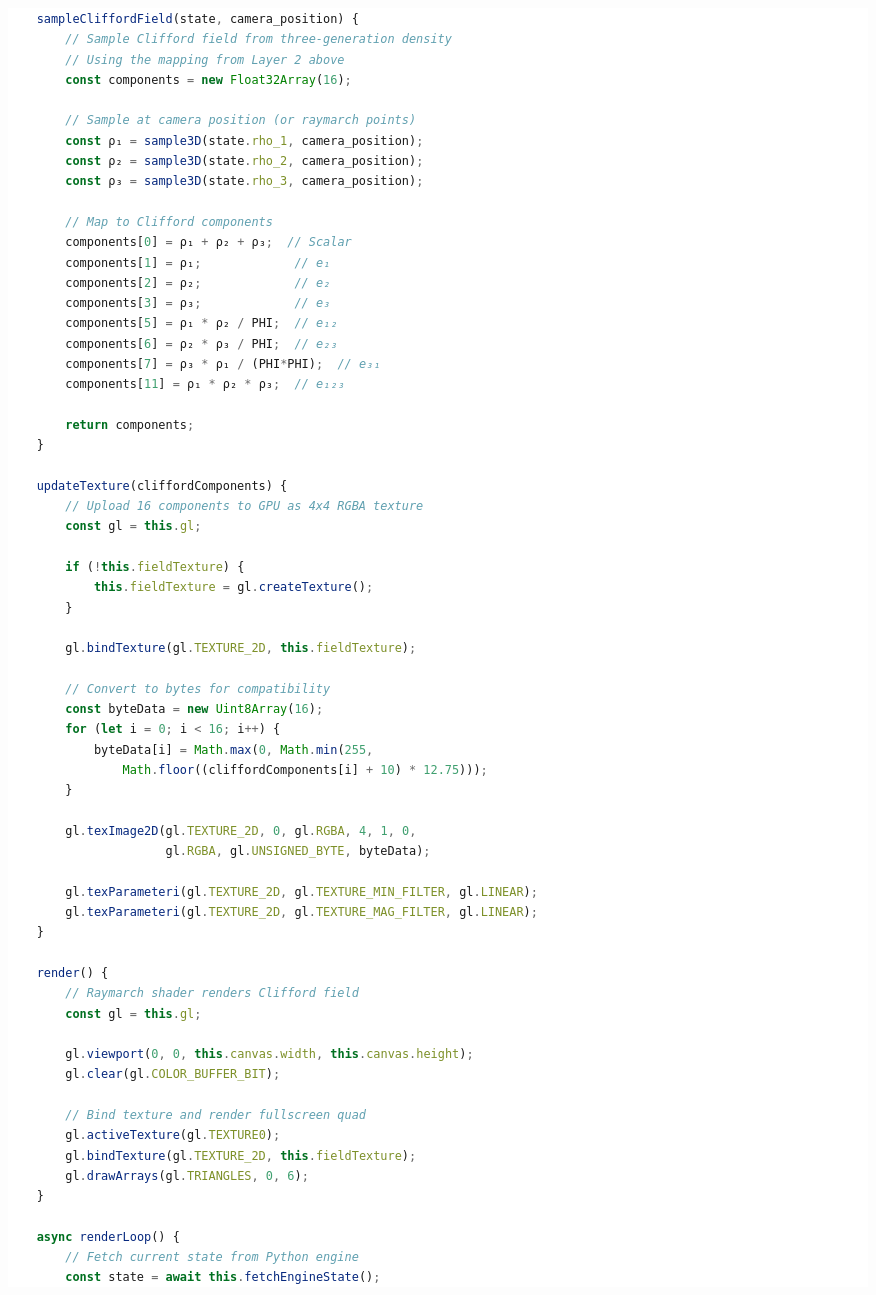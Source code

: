 ```javascript
    sampleCliffordField(state, camera_position) {
        // Sample Clifford field from three-generation density
        // Using the mapping from Layer 2 above
        const components = new Float32Array(16);
        
        // Sample at camera position (or raymarch points)
        const ρ₁ = sample3D(state.rho_1, camera_position);
        const ρ₂ = sample3D(state.rho_2, camera_position);
        const ρ₃ = sample3D(state.rho_3, camera_position);
        
        // Map to Clifford components
        components[0] = ρ₁ + ρ₂ + ρ₃;  // Scalar
        components[1] = ρ₁;             // e₁
        components[2] = ρ₂;             // e₂
        components[3] = ρ₃;             // e₃
        components[5] = ρ₁ * ρ₂ / PHI;  // e₁₂
        components[6] = ρ₂ * ρ₃ / PHI;  // e₂₃
        components[7] = ρ₃ * ρ₁ / (PHI*PHI);  // e₃₁
        components[11] = ρ₁ * ρ₂ * ρ₃;  // e₁₂₃
        
        return components;
    }
    
    updateTexture(cliffordComponents) {
        // Upload 16 components to GPU as 4x4 RGBA texture
        const gl = this.gl;
        
        if (!this.fieldTexture) {
            this.fieldTexture = gl.createTexture();
        }
        
        gl.bindTexture(gl.TEXTURE_2D, this.fieldTexture);
        
        // Convert to bytes for compatibility
        const byteData = new Uint8Array(16);
        for (let i = 0; i < 16; i++) {
            byteData[i] = Math.max(0, Math.min(255, 
                Math.floor((cliffordComponents[i] + 10) * 12.75)));
        }
        
        gl.texImage2D(gl.TEXTURE_2D, 0, gl.RGBA, 4, 1, 0, 
                      gl.RGBA, gl.UNSIGNED_BYTE, byteData);
        
        gl.texParameteri(gl.TEXTURE_2D, gl.TEXTURE_MIN_FILTER, gl.LINEAR);
        gl.texParameteri(gl.TEXTURE_2D, gl.TEXTURE_MAG_FILTER, gl.LINEAR);
    }
    
    render() {
        // Raymarch shader renders Clifford field
        const gl = this.gl;
        
        gl.viewport(0, 0, this.canvas.width, this.canvas.height);
        gl.clear(gl.COLOR_BUFFER_BIT);
        
        // Bind texture and render fullscreen quad
        gl.activeTexture(gl.TEXTURE0);
        gl.bindTexture(gl.TEXTURE_2D, this.fieldTexture);
        gl.drawArrays(gl.TRIANGLES, 0, 6);
    }
    
    async renderLoop() {
        // Fetch current state from Python engine
        const state = await this.fetchEngineState();
```